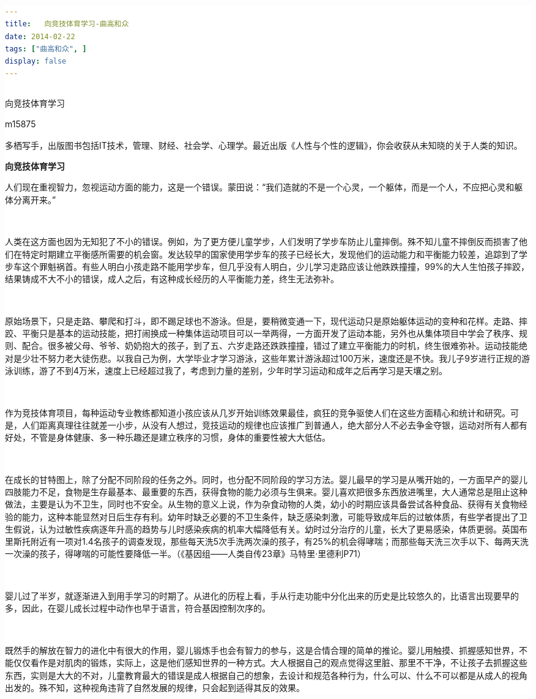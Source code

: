 ```yaml
---
title:   向竞技体育学习-曲高和众
date: 2014-02-22
tags: ["曲高和众", ]
display: false
---
```



## 



向竞技体育学习




m15875




多栖写手，出版图书包括IT技术，管理、财经、社会学、心理学。最近出版《人性与个性的逻辑》，你会收获从未知晓的关于人类的知识。


**向竞技体育学习**

人们现在重视智力，忽视运动方面的能力，这是一个错误。蒙田说：“我们造就的不是一个心灵，一个躯体，而是一个人，不应把心灵和躯体分离开来。”

&nbsp;

人类在这方面也因为无知犯了不小的错误。例如，为了更方便儿童学步，人们发明了学步车防止儿童摔倒。殊不知儿童不摔倒反而损害了他们在特定时期建立平衡感所需要的机会窗。发达较早的国家使用学步车的孩子已经长大，发现他们的运动能力和平衡能力较差，追踪到了学步车这个罪魁祸首。有些人明白小孩走路不能用学步车，但几乎没有人明白，少儿学习走路应该让他跌跌撞撞，99%的大人生怕孩子摔跤，结果铸成不大不小的错误，成人之后，有这种成长经历的人平衡能力差，终生无法弥补。

&nbsp;

原始场景下，只是走路、攀爬和打斗，即不踢足球也不游泳。但是，要稍微变通一下，现代运动只是原始躯体运动的变种和花样。走路、摔跤、平衡只是基本的运动技能，把打闹换成一种集体运动项目可以一举两得，一方面开发了运动本能，另外也从集体项目中学会了秩序、规则、配合。很多被父母、爷爷、奶奶抱大的孩子，到了五、六岁走路还跌跌撞撞，错过了建立平衡能力的时机，终生很难弥补。运动技能绝对是少壮不努力老大徒伤悲。以我自己为例，大学毕业才学习游泳，这些年累计游泳超过100万米，速度还是不快。我儿子9岁进行正规的游泳训练，游了不到4万米，速度上已经超过我了，考虑到力量的差别，少年时学习运动和成年之后再学习是天壤之别。

&nbsp;

作为竞技体育项目，每种运动专业教练都知道小孩应该从几岁开始训练效果最佳，疯狂的竞争驱使人们在这些方面精心和统计和研究。可是，人们距离真理往往就差一小步，从没有人想过，竞技运动的规律也应该推广到普通人，绝大部分人不必去争金夺银，运动对所有人都有好处，不管是身体健康、多一种乐趣还是建立秩序的习惯，身体的重要性被大大低估。

&nbsp;

在成长的甘特图上，除了分配不同阶段的任务之外。同时，也分配不同阶段的学习方法。婴儿最早的学习是从嘴开始的，一方面早产的婴儿四肢能力不足，食物是生存最基本、最重要的东西，获得食物的能力必须与生俱来。婴儿喜欢把很多东西放进嘴里，大人通常总是阻止这种做法，主要是认为不卫生，同时也不安全。从生物的意义上说，作为杂食动物的人类，幼小的时期应该具备尝试各种食品、获得有关食物经验的能力，这种本能显然对日后生存有利。幼年时缺乏必要的不卫生条件，缺乏感染刺激，可能导致成年后的过敏体质，有些学者提出了卫生假说，认为过敏性疾病逐年升高的趋势与儿时感染疾病的机率大幅降低有关。幼时过分治疗的儿童，长大了更易感染，体质更弱。英国布里斯托附近有一项对1.4名孩子的调查发现，那些每天洗5次手洗两次澡的孩子，有25%的机会得哮喘；而那些每天洗三次手以下、每两天洗一次澡的孩子，得哮喘的可能性要降低一半。（《基因组——人类自传23章》马特里·里德利P71）

&nbsp;

婴儿过了半岁，就逐渐进入到用手学习的时期了。从进化的历程上看，手从行走功能中分化出来的历史是比较悠久的，比语言出现要早的多，因此，在婴儿成长过程中动作也早于语言，符合基因控制次序的。

&nbsp;

既然手的解放在智力的进化中有很大的作用，婴儿锻炼手也会有智力的参与，这是合情合理的简单的推论。婴儿用触摸、抓握感知世界，不能仅仅看作是对肌肉的锻炼，实际上，这是他们感知世界的一种方式。大人根据自己的观点觉得这里脏、那里不干净，不让孩子去抓握这些东西，实则是大大的不对，儿童教育最大的错误是成人根据自己的想象，去设计和规范各种行为，什么可以、什么不可以都是从成人的视角出发的。殊不知，这种视角违背了自然发展的规律，只会起到适得其反的效果。
